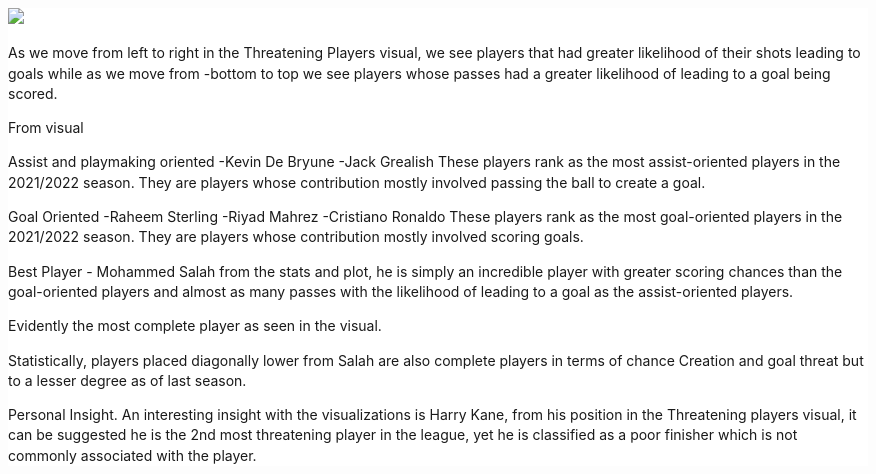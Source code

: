 ![](Premier-League-2021-2022-Analysis_files/figure-gfm/unnamed-chunk-26-1.png)

As we move from left to right in the Threatening Players visual, we see
players that had greater likelihood of their shots leading to goals
while as we move from -bottom to top we see players whose passes had a
greater likelihood of leading to a goal being scored.

From visual

Assist and playmaking oriented -Kevin De Bryune -Jack Grealish These
players rank as the most assist-oriented players in the 2021/2022
season. They are players whose contribution mostly involved passing the
ball to create a goal.

Goal Oriented -Raheem Sterling -Riyad Mahrez -Cristiano Ronaldo These
players rank as the most goal-oriented players in the 2021/2022 season.
They are players whose contribution mostly involved scoring goals.

Best Player - Mohammed Salah from the stats and plot, he is simply an
incredible player with greater scoring chances than the goal-oriented
players and almost as many passes with the likelihood of leading to a
goal as the assist-oriented players.

Evidently the most complete player as seen in the visual.

Statistically, players placed diagonally lower from Salah are also
complete players in terms of chance Creation and goal threat but to a
lesser degree as of last season.

Personal Insight. An interesting insight with the visualizations is
Harry Kane, from his position in the Threatening players visual, it can
be suggested he is the 2nd most threatening player in the league, yet he
is classified as a poor finisher which is not commonly associated with
the player.
